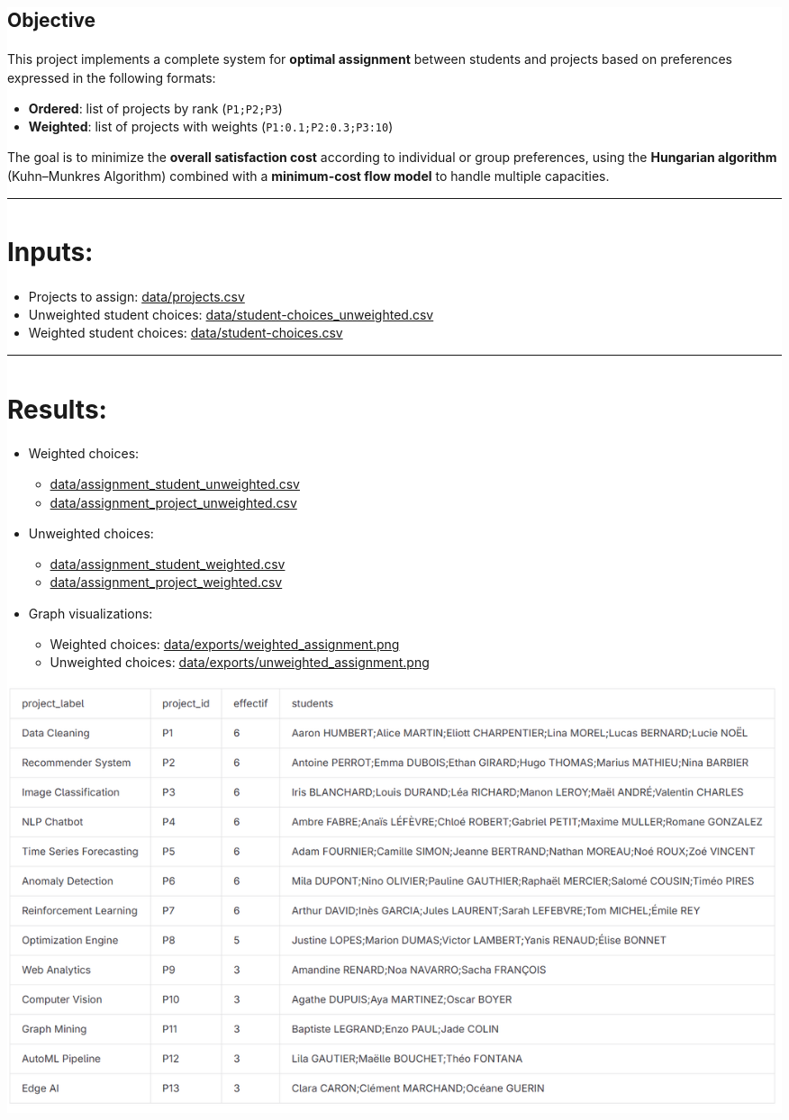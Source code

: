 
## Objective

This project implements a complete system for **optimal assignment** between students and projects based on preferences expressed in the following formats:

- **Ordered**: list of projects by rank (`P1;P2;P3`)
- **Weighted**: list of projects with weights (`P1:0.1;P2:0.3;P3:10`)

The goal is to minimize the **overall satisfaction cost** according to individual or group preferences, using the **Hungarian algorithm** (Kuhn–Munkres Algorithm) combined with a **minimum-cost flow model** to handle multiple capacities.

---

# Inputs:

- Projects to assign: [data/projects.csv](data/projects.csv)
- Unweighted student choices: [data/student-choices_unweighted.csv](data/student-choices_unweighted.csv)
- Weighted student choices: [data/student-choices.csv](data/student-choices.csv)

---

# Results:

- Weighted choices:
    - [data/assignment_student_unweighted.csv](data/assignment_student_unweighted.csv)
    - [data/assignment_project_unweighted.csv](data/assignment_project_unweighted.csv)
- Unweighted choices:
    - [data/assignment_student_weighted.csv](data/assignment_student_weighted.csv)
    - [data/assignment_project_weighted.csv](data/assignment_project_weighted.csv)

- Graph visualizations:
    - Weighted choices: [data/exports/weighted_assignment.png](data/exports/weighted_assignment.png)
    - Unweighted choices: [data/exports/unweighted_assignment.png](data/exports/unweighted_assignment.png)

![Results1](docs/img/results1.png)
